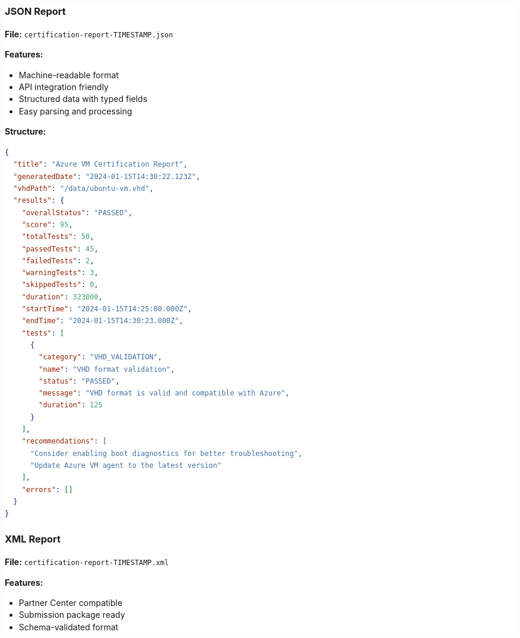 ### JSON Report

**File:** `certification-report-TIMESTAMP.json`

**Features:**
- Machine-readable format
- API integration friendly
- Structured data with typed fields
- Easy parsing and processing

**Structure:**
```json
{
  "title": "Azure VM Certification Report",
  "generatedDate": "2024-01-15T14:30:22.123Z",
  "vhdPath": "/data/ubuntu-vm.vhd",
  "results": {
    "overallStatus": "PASSED",
    "score": 95,
    "totalTests": 50,
    "passedTests": 45,
    "failedTests": 2,
    "warningTests": 3,
    "skippedTests": 0,
    "duration": 323000,
    "startTime": "2024-01-15T14:25:00.000Z",
    "endTime": "2024-01-15T14:30:23.000Z",
    "tests": [
      {
        "category": "VHD_VALIDATION",
        "name": "VHD format validation",
        "status": "PASSED",
        "message": "VHD format is valid and compatible with Azure",
        "duration": 125
      }
    ],
    "recommendations": [
      "Consider enabling boot diagnostics for better troubleshooting",
      "Update Azure VM agent to the latest version"
    ],
    "errors": []
  }
}
```

### XML Report

**File:** `certification-report-TIMESTAMP.xml`

**Features:**
- Partner Center compatible
- Submission package ready
- Schema-validated format
